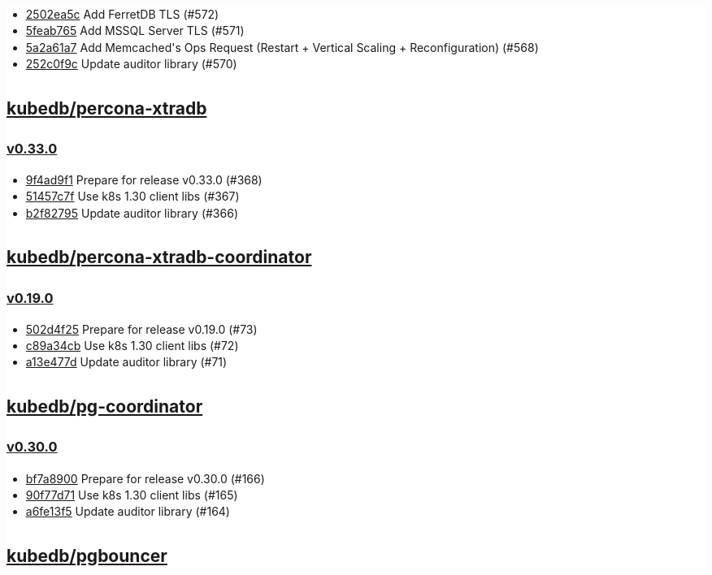 - [2502ea5c](https://github.com/kubedb/ops-manager/commit/2502ea5cc) Add FerretDB TLS (#572)
- [5feab765](https://github.com/kubedb/ops-manager/commit/5feab765c) Add MSSQL Server TLS (#571)
- [5a2a61a7](https://github.com/kubedb/ops-manager/commit/5a2a61a7b) Add Memcached's Ops Request (Restart + Vertical Scaling + Reconfiguration) (#568)
- [252c0f9c](https://github.com/kubedb/ops-manager/commit/252c0f9c3) Update auditor library (#570)



## [kubedb/percona-xtradb](https://github.com/kubedb/percona-xtradb)

### [v0.33.0](https://github.com/kubedb/percona-xtradb/releases/tag/v0.33.0)

- [9f4ad9f1](https://github.com/kubedb/percona-xtradb/commit/9f4ad9f19) Prepare for release v0.33.0 (#368)
- [51457c7f](https://github.com/kubedb/percona-xtradb/commit/51457c7f9) Use k8s 1.30 client libs (#367)
- [b2f82795](https://github.com/kubedb/percona-xtradb/commit/b2f82795f) Update auditor library (#366)



## [kubedb/percona-xtradb-coordinator](https://github.com/kubedb/percona-xtradb-coordinator)

### [v0.19.0](https://github.com/kubedb/percona-xtradb-coordinator/releases/tag/v0.19.0)

- [502d4f25](https://github.com/kubedb/percona-xtradb-coordinator/commit/502d4f25) Prepare for release v0.19.0 (#73)
- [c89a34cb](https://github.com/kubedb/percona-xtradb-coordinator/commit/c89a34cb) Use k8s 1.30 client libs (#72)
- [a13e477d](https://github.com/kubedb/percona-xtradb-coordinator/commit/a13e477d) Update auditor library (#71)



## [kubedb/pg-coordinator](https://github.com/kubedb/pg-coordinator)

### [v0.30.0](https://github.com/kubedb/pg-coordinator/releases/tag/v0.30.0)

- [bf7a8900](https://github.com/kubedb/pg-coordinator/commit/bf7a8900) Prepare for release v0.30.0 (#166)
- [90f77d71](https://github.com/kubedb/pg-coordinator/commit/90f77d71) Use k8s 1.30 client libs (#165)
- [a6fe13f5](https://github.com/kubedb/pg-coordinator/commit/a6fe13f5) Update auditor library (#164)



## [kubedb/pgbouncer](https://github.com/kubedb/pgbouncer)
